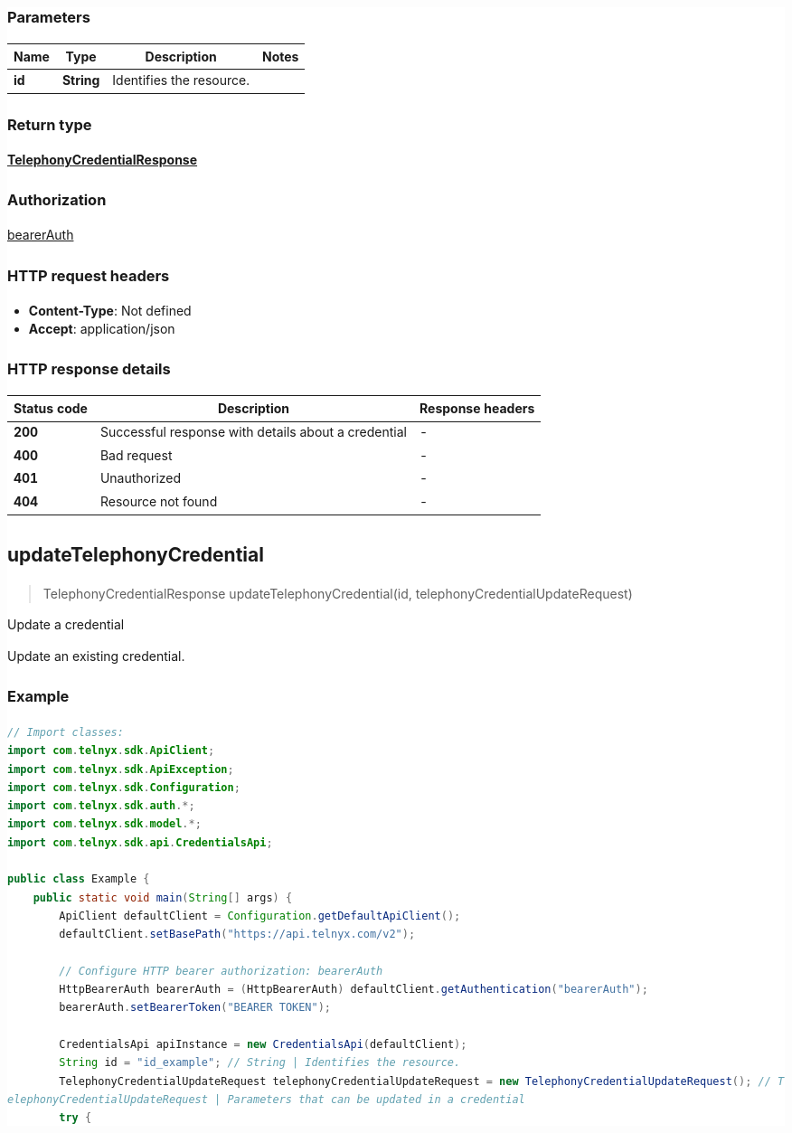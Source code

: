 ### Parameters


Name | Type | Description  | Notes
------------- | ------------- | ------------- | -------------
 **id** | **String**| Identifies the resource. |

### Return type

[**TelephonyCredentialResponse**](TelephonyCredentialResponse.md)

### Authorization

[bearerAuth](../README.md#bearerAuth)

### HTTP request headers

- **Content-Type**: Not defined
- **Accept**: application/json

### HTTP response details
| Status code | Description | Response headers |
|-------------|-------------|------------------|
| **200** | Successful response with details about a credential |  -  |
| **400** | Bad request |  -  |
| **401** | Unauthorized |  -  |
| **404** | Resource not found |  -  |


## updateTelephonyCredential

> TelephonyCredentialResponse updateTelephonyCredential(id, telephonyCredentialUpdateRequest)

Update a credential

Update an existing credential.

### Example

```java
// Import classes:
import com.telnyx.sdk.ApiClient;
import com.telnyx.sdk.ApiException;
import com.telnyx.sdk.Configuration;
import com.telnyx.sdk.auth.*;
import com.telnyx.sdk.model.*;
import com.telnyx.sdk.api.CredentialsApi;

public class Example {
    public static void main(String[] args) {
        ApiClient defaultClient = Configuration.getDefaultApiClient();
        defaultClient.setBasePath("https://api.telnyx.com/v2");
        
        // Configure HTTP bearer authorization: bearerAuth
        HttpBearerAuth bearerAuth = (HttpBearerAuth) defaultClient.getAuthentication("bearerAuth");
        bearerAuth.setBearerToken("BEARER TOKEN");

        CredentialsApi apiInstance = new CredentialsApi(defaultClient);
        String id = "id_example"; // String | Identifies the resource.
        TelephonyCredentialUpdateRequest telephonyCredentialUpdateRequest = new TelephonyCredentialUpdateRequest(); // TelephonyCredentialUpdateRequest | Parameters that can be updated in a credential
        try {
```